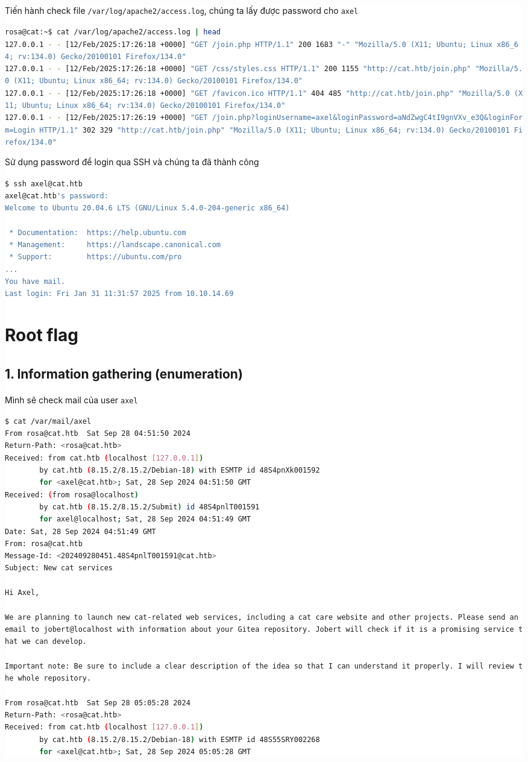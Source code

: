 Tiến hành check file `/var/log/apache2/access.log`, chúng ta lấy được password cho `axel`

```bash
rosa@cat:~$ cat /var/log/apache2/access.log | head
127.0.0.1 - - [12/Feb/2025:17:26:18 +0000] "GET /join.php HTTP/1.1" 200 1683 "-" "Mozilla/5.0 (X11; Ubuntu; Linux x86_64; rv:134.0) Gecko/20100101 Firefox/134.0"
127.0.0.1 - - [12/Feb/2025:17:26:18 +0000] "GET /css/styles.css HTTP/1.1" 200 1155 "http://cat.htb/join.php" "Mozilla/5.0 (X11; Ubuntu; Linux x86_64; rv:134.0) Gecko/20100101 Firefox/134.0"
127.0.0.1 - - [12/Feb/2025:17:26:18 +0000] "GET /favicon.ico HTTP/1.1" 404 485 "http://cat.htb/join.php" "Mozilla/5.0 (X11; Ubuntu; Linux x86_64; rv:134.0) Gecko/20100101 Firefox/134.0"
127.0.0.1 - - [12/Feb/2025:17:26:19 +0000] "GET /join.php?loginUsername=axel&loginPassword=aNdZwgC4tI9gnVXv_e3Q&loginForm=Login HTTP/1.1" 302 329 "http://cat.htb/join.php" "Mozilla/5.0 (X11; Ubuntu; Linux x86_64; rv:134.0) Gecko/20100101 Firefox/134.0"
```

Sử dụng password để login qua SSH và chúng ta đã thành công

```bash
$ ssh axel@cat.htb
axel@cat.htb's password: 
Welcome to Ubuntu 20.04.6 LTS (GNU/Linux 5.4.0-204-generic x86_64)

 * Documentation:  https://help.ubuntu.com
 * Management:     https://landscape.canonical.com
 * Support:        https://ubuntu.com/pro
...
You have mail.
Last login: Fri Jan 31 11:31:57 2025 from 10.10.14.69
```

# Root flag

## 1. Information gathering (enumeration)

Mình sẽ check mail của user `axel`

```bash
$ cat /var/mail/axel
From rosa@cat.htb  Sat Sep 28 04:51:50 2024
Return-Path: <rosa@cat.htb>
Received: from cat.htb (localhost [127.0.0.1])
        by cat.htb (8.15.2/8.15.2/Debian-18) with ESMTP id 48S4pnXk001592
        for <axel@cat.htb>; Sat, 28 Sep 2024 04:51:50 GMT
Received: (from rosa@localhost)
        by cat.htb (8.15.2/8.15.2/Submit) id 48S4pnlT001591
        for axel@localhost; Sat, 28 Sep 2024 04:51:49 GMT
Date: Sat, 28 Sep 2024 04:51:49 GMT
From: rosa@cat.htb
Message-Id: <202409280451.48S4pnlT001591@cat.htb>
Subject: New cat services

Hi Axel,

We are planning to launch new cat-related web services, including a cat care website and other projects. Please send an email to jobert@localhost with information about your Gitea repository. Jobert will check if it is a promising service that we can develop.

Important note: Be sure to include a clear description of the idea so that I can understand it properly. I will review the whole repository.

From rosa@cat.htb  Sat Sep 28 05:05:28 2024
Return-Path: <rosa@cat.htb>
Received: from cat.htb (localhost [127.0.0.1])
        by cat.htb (8.15.2/8.15.2/Debian-18) with ESMTP id 48S55SRY002268
        for <axel@cat.htb>; Sat, 28 Sep 2024 05:05:28 GMT
```